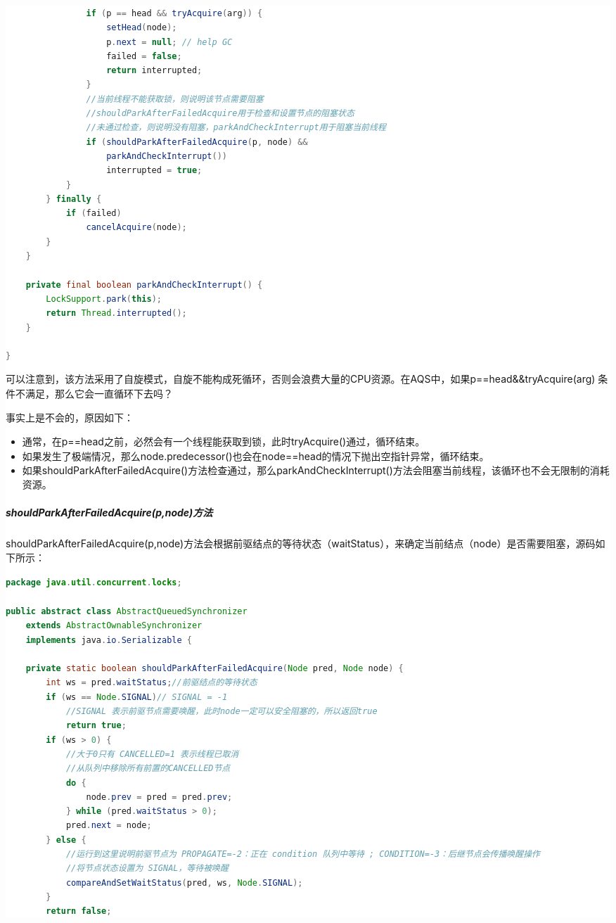 ```java
                if (p == head && tryAcquire(arg)) {
                    setHead(node);
                    p.next = null; // help GC
                    failed = false;
                    return interrupted;
                }
                //当前线程不能获取锁，则说明该节点需要阻塞
                //shouldParkAfterFailedAcquire用于检查和设置节点的阻塞状态
                //未通过检查，则说明没有阻塞，parkAndCheckInterrupt用于阻塞当前线程
                if (shouldParkAfterFailedAcquire(p, node) &&
                    parkAndCheckInterrupt())
                    interrupted = true;
            }
        } finally {
            if (failed)
                cancelAcquire(node);
        }
    }
    
    private final boolean parkAndCheckInterrupt() {
        LockSupport.park(this);
        return Thread.interrupted();
    }
    
}
```

可以注意到，该方法采用了自旋模式，自旋不能构成死循环，否则会浪费大量的CPU资源。在AQS中，如果p==head&&tryAcquire(arg) 条件不满足，那么它会一直循环下去吗？

事实上是不会的，原因如下：

- 通常，在p==head之前，必然会有一个线程能获取到锁，此时tryAcquire()通过，循环结束。
- 如果发生了极端情况，那么node.predecessor()也会在node==head的情况下抛出空指针异常，循环结束。
- 如果shouldParkAfterFailedAcquire()方法检查通过，那么parkAndCheckInterrupt()方法会阻塞当前线程，该循环也不会无限制的消耗资源。



##### shouldParkAfterFailedAcquire(p,node)方法

shouldParkAfterFailedAcquire(p,node)方法会根据前驱结点的等待状态（waitStatus），来确定当前结点（node）是否需要阻塞，源码如下所示：

```java
package java.util.concurrent.locks;

public abstract class AbstractQueuedSynchronizer
    extends AbstractOwnableSynchronizer
    implements java.io.Serializable {   

    private static boolean shouldParkAfterFailedAcquire(Node pred, Node node) {
        int ws = pred.waitStatus;//前驱结点的等待状态
        if (ws == Node.SIGNAL)// SIGNAL = -1
			//SIGNAL 表示前驱节点需要唤醒，此时node一定可以安全阻塞的，所以返回true
            return true;
        if (ws > 0) {
			//大于0只有 CANCELLED=1 表示线程已取消
            //从队列中移除所有前置的CANCELLED节点
            do {
                node.prev = pred = pred.prev;
            } while (pred.waitStatus > 0);
            pred.next = node;
        } else {
			//运行到这里说明前驱节点为 PROPAGATE=-2：正在 condition 队列中等待 ; CONDITION=-3：后继节点会传播唤醒操作
            //将节点状态设置为 SIGNAL，等待被唤醒
            compareAndSetWaitStatus(pred, ws, Node.SIGNAL);
        }
        return false;
```